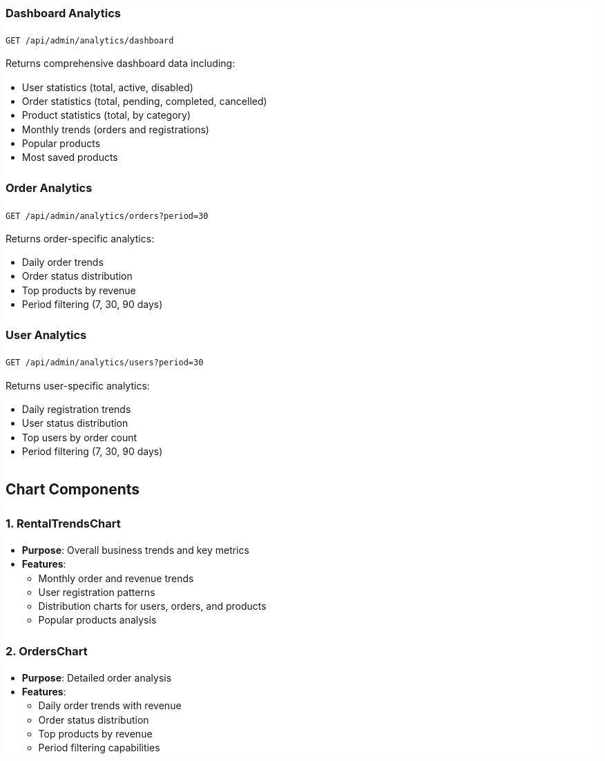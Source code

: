 ### Dashboard Analytics
```
GET /api/admin/analytics/dashboard
```
Returns comprehensive dashboard data including:
- User statistics (total, active, disabled)
- Order statistics (total, pending, completed, cancelled)
- Product statistics (total, by category)
- Monthly trends (orders and registrations)
- Popular products
- Most saved products

### Order Analytics
```
GET /api/admin/analytics/orders?period=30
```
Returns order-specific analytics:
- Daily order trends
- Order status distribution
- Top products by revenue
- Period filtering (7, 30, 90 days)

### User Analytics
```
GET /api/admin/analytics/users?period=30
```
Returns user-specific analytics:
- Daily registration trends
- User status distribution
- Top users by order count
- Period filtering (7, 30, 90 days)

## Chart Components

### 1. RentalTrendsChart
- **Purpose**: Overall business trends and key metrics
- **Features**: 
  - Monthly order and revenue trends
  - User registration patterns
  - Distribution charts for users, orders, and products
  - Popular products analysis

### 2. OrdersChart
- **Purpose**: Detailed order analysis
- **Features**:
  - Daily order trends with revenue
  - Order status distribution
  - Top products by revenue
  - Period filtering capabilities
